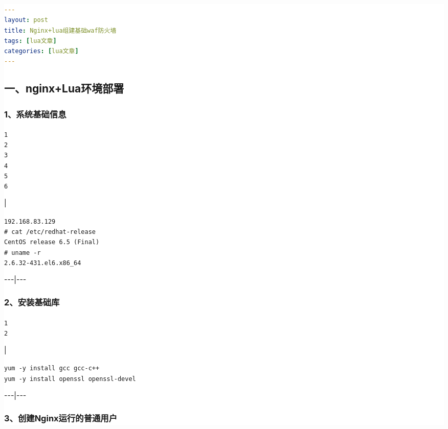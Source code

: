 ```yaml
---
layout: post
title: Nginx+lua组建基础waf防火墙 
tags: [lua文章]
categories: [lua文章]
---
```

## 一、nginx+Lua环境部署

### 1、系统基础信息

    
    
    1  
    2  
    3  
    4  
    5  
    6  
    

|

    
    
      
    192.168.83.129  
    # cat /etc/redhat-release  
    CentOS release 6.5 (Final)  
    # uname -r  
    2.6.32-431.el6.x86_64  
      
  
---|---  
  
### 2、安装基础库

    
    
    1  
    2  
    

|

    
    
    yum -y install gcc gcc-c++  
    yum -y install openssl openssl-devel  
      
  
---|---  
  
### 3、创建Nginx运行的普通用户
